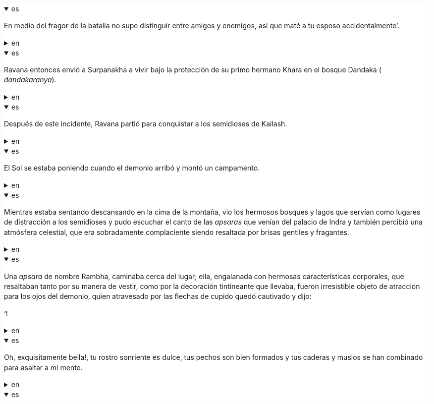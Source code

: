 <details open><summary>es</summary>

En medio del fragor de la batalla no supe distinguir entre amigos y enemigos, así que maté a tu esposo accidentalmente’.
</details>

<details><summary>en</summary></details>

<details open><summary>es</summary>

Ravana entonces envió a Surpanakha a vivir bajo la protección de su primo hermano Khara en el bosque Dandaka \( *dandakaranya*\).
</details>

<details><summary>en</summary></details>

<details open><summary>es</summary>

Después de este incidente, Ravana partió para conquistar a los semidioses de Kailash.
</details>

<details><summary>en</summary></details>

<details open><summary>es</summary>

El Sol se estaba poniendo cuando el demonio arribó y montó un campamento.
</details>

<details><summary>en</summary></details>

<details open><summary>es</summary>

Mientras estaba sentando descansando en la cima de la montaña, vio los hermosos bosques y lagos que servían como lugares de distracción a los semidioses y pudo escuchar el canto de las *apsaras* que venían del palacio de Indra y también percibió una atmósfera celestial, que era sobradamente complaciente siendo resaltada por brisas gentiles y fragantes.
</details>

<details><summary>en</summary></details>

<details open><summary>es</summary>

Una *apsara* de nombre Rambha, caminaba cerca del lugar; ella, engalanada con hermosas características corporales, que resaltaban tanto por su manera de vestir, como por la decoración tintineante que llevaba, fueron irresistible objeto de atracción para los ojos del demonio, quien atravesado por las flechas de cupido quedó cautivado y dijo:

‘\!
</details>

<details><summary>en</summary></details>

<details open><summary>es</summary>

Oh, exquisitamente bella\!, tu rostro sonriente es dulce, tus pechos son bien formados y tus caderas y muslos se han combinado para asaltar a mi mente.
</details>

<details><summary>en</summary></details>

<details open><summary>es</summary>
